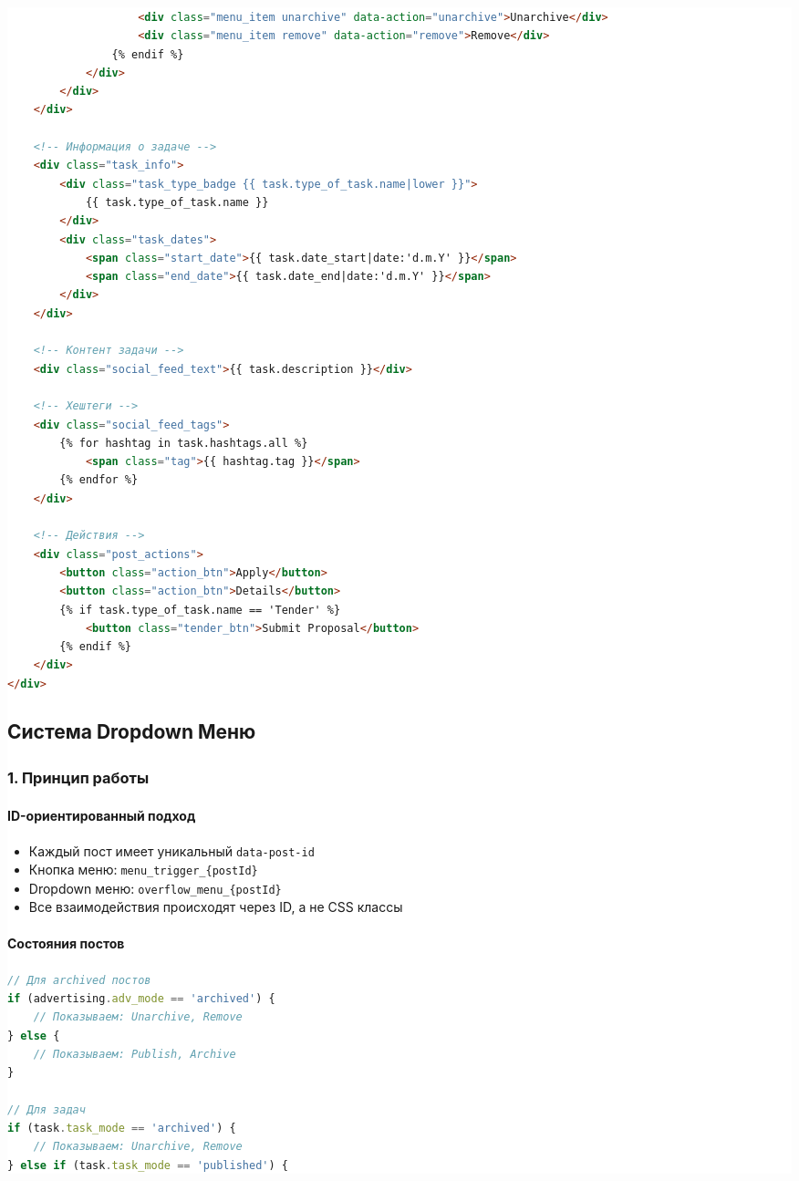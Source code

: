 ```html
                    <div class="menu_item unarchive" data-action="unarchive">Unarchive</div>
                    <div class="menu_item remove" data-action="remove">Remove</div>
                {% endif %}
            </div>
        </div>
    </div>
    
    <!-- Информация о задаче -->
    <div class="task_info">
        <div class="task_type_badge {{ task.type_of_task.name|lower }}">
            {{ task.type_of_task.name }}
        </div>
        <div class="task_dates">
            <span class="start_date">{{ task.date_start|date:'d.m.Y' }}</span>
            <span class="end_date">{{ task.date_end|date:'d.m.Y' }}</span>
        </div>
    </div>
    
    <!-- Контент задачи -->
    <div class="social_feed_text">{{ task.description }}</div>
    
    <!-- Хештеги -->
    <div class="social_feed_tags">
        {% for hashtag in task.hashtags.all %}
            <span class="tag">{{ hashtag.tag }}</span>
        {% endfor %}
    </div>
    
    <!-- Действия -->
    <div class="post_actions">
        <button class="action_btn">Apply</button>
        <button class="action_btn">Details</button>
        {% if task.type_of_task.name == 'Tender' %}
            <button class="tender_btn">Submit Proposal</button>
        {% endif %}
    </div>
</div>
```

## Система Dropdown Меню

### 1. Принцип работы

#### ID-ориентированный подход
- Каждый пост имеет уникальный `data-post-id`
- Кнопка меню: `menu_trigger_{postId}`
- Dropdown меню: `overflow_menu_{postId}`
- Все взаимодействия происходят через ID, а не CSS классы

#### Состояния постов
```javascript
// Для archived постов
if (advertising.adv_mode == 'archived') {
    // Показываем: Unarchive, Remove
} else {
    // Показываем: Publish, Archive
}

// Для задач
if (task.task_mode == 'archived') {
    // Показываем: Unarchive, Remove
} else if (task.task_mode == 'published') {
```